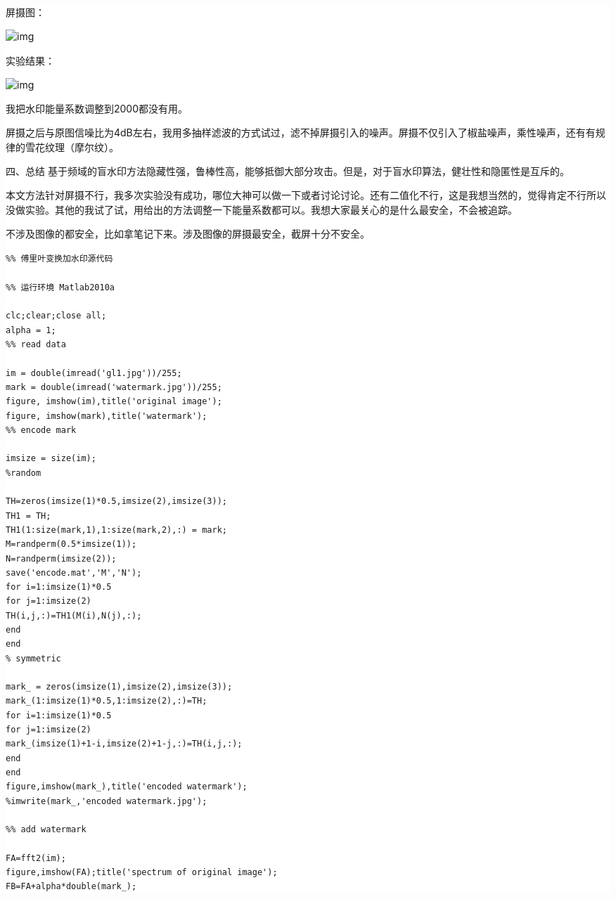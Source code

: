 屏摄图：

![img](https://github.com/baisys/blog/blob/master/img/6941baebgw1f81l7ocjxdj208c06omxk.jpg)

实验结果：

![img](https://github.com/baisys/blog/blob/master/img/6941baebgw1f81l7nkeu6j208c06odhh.jpg)

我把水印能量系数调整到2000都没有用。

屏摄之后与原图信噪比为4dB左右，我用多抽样滤波的方式试过，滤不掉屏摄引入的噪声。屏摄不仅引入了椒盐噪声，乘性噪声，还有有规律的雪花纹理（摩尔纹）。

四、总结
基于频域的盲水印方法隐藏性强，鲁棒性高，能够抵御大部分攻击。但是，对于盲水印算法，健壮性和隐匿性是互斥的。

本文方法针对屏摄不行，我多次实验没有成功，哪位大神可以做一下或者讨论讨论。还有二值化不行，这是我想当然的，觉得肯定不行所以没做实验。其他的我试了试，用给出的方法调整一下能量系数都可以。我想大家最关心的是什么最安全，不会被追踪。

不涉及图像的都安全，比如拿笔记下来。涉及图像的屏摄最安全，截屏十分不安全。


```
%% 傅里叶变换加水印源代码
 
%% 运行环境 Matlab2010a
 
clc;clear;close all;
alpha = 1;
%% read data
 
im = double(imread('gl1.jpg'))/255;
mark = double(imread('watermark.jpg'))/255;
figure, imshow(im),title('original image');
figure, imshow(mark),title('watermark');
%% encode mark
 
imsize = size(im);
%random
 
TH=zeros(imsize(1)*0.5,imsize(2),imsize(3));
TH1 = TH;
TH1(1:size(mark,1),1:size(mark,2),:) = mark;
M=randperm(0.5*imsize(1));
N=randperm(imsize(2));
save('encode.mat','M','N');
for i=1:imsize(1)*0.5
for j=1:imsize(2)
TH(i,j,:)=TH1(M(i),N(j),:);
end
end
% symmetric
 
mark_ = zeros(imsize(1),imsize(2),imsize(3));
mark_(1:imsize(1)*0.5,1:imsize(2),:)=TH;
for i=1:imsize(1)*0.5
for j=1:imsize(2)
mark_(imsize(1)+1-i,imsize(2)+1-j,:)=TH(i,j,:);
end
end
figure,imshow(mark_),title('encoded watermark');
%imwrite(mark_,'encoded watermark.jpg');
 
%% add watermark
 
FA=fft2(im);
figure,imshow(FA);title('spectrum of original image');
FB=FA+alpha*double(mark_);
```